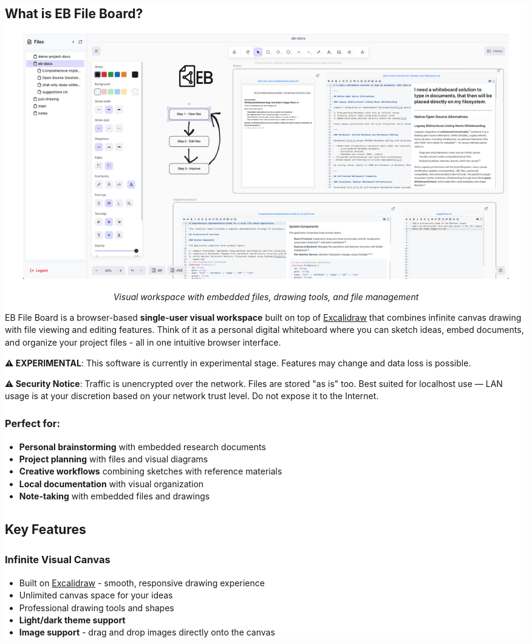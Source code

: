 ## What is EB File Board?
<div align="center">
  <img src="docs/assets/eb-usage.png" alt="EB File Board Main Interface" width="800"/>
  <p><em>Visual workspace with embedded files, drawing tools, and file management</em></p>
</div>


EB File Board is a browser-based **single-user visual workspace** built on top of [Excalidraw](https://github.com/excalidraw/excalidraw) that combines infinite canvas drawing with file viewing and editing features. Think of it as a personal digital whiteboard where you can sketch ideas, embed documents, and organize your project files - all in one intuitive browser interface.

**⚠️ EXPERIMENTAL**: This software is currently in experimental stage. Features may change and data loss is possible.

**⚠️ Security Notice**: Traffic is unencrypted over the network. Files are stored "as is" too. Best suited for localhost use — LAN usage is at your discretion based on your network trust level. Do not expose it to the Internet.

### Perfect for:
- **Personal brainstorming** with embedded research documents
- **Project planning** with files and visual diagrams
- **Creative workflows** combining sketches with reference materials
- **Local documentation** with visual organization
- **Note-taking** with embedded files and drawings

## Key Features

### **Infinite Visual Canvas**
- Built on [Excalidraw](https://excalidraw.com/) - smooth, responsive drawing experience
- Unlimited canvas space for your ideas
- Professional drawing tools and shapes
- **Light/dark theme support**
- **Image support** - drag and drop images directly onto the canvas
